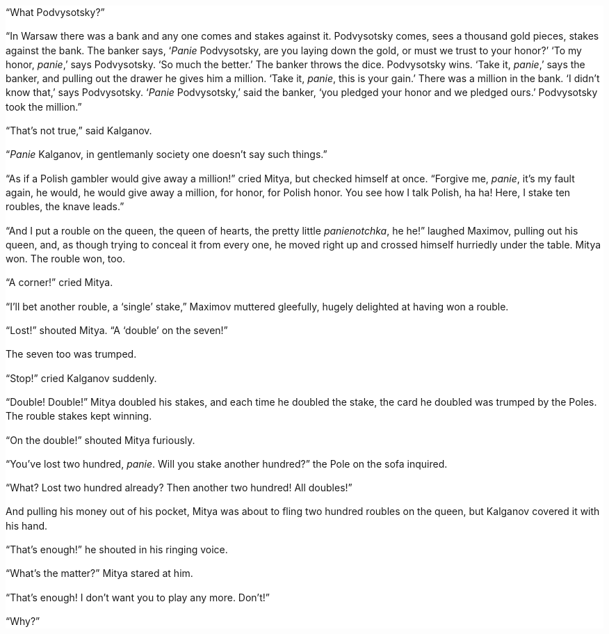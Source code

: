 “What Podvysotsky?”

“In Warsaw there was a bank and any one comes and stakes against it.
Podvysotsky comes, sees a thousand gold pieces, stakes against the bank.
The banker says, ‘_Panie_ Podvysotsky, are you laying down the gold, or
must we trust to your honor?’ ‘To my honor, _panie_,’ says Podvysotsky.
‘So much the better.’ The banker throws the dice. Podvysotsky wins. ‘Take
it, _panie_,’ says the banker, and pulling out the drawer he gives him a
million. ‘Take it, _panie_, this is your gain.’ There was a million in the
bank. ‘I didn’t know that,’ says Podvysotsky. ‘_Panie_ Podvysotsky,’ said
the banker, ‘you pledged your honor and we pledged ours.’ Podvysotsky took
the million.”

“That’s not true,” said Kalganov.

“_Panie_ Kalganov, in gentlemanly society one doesn’t say such things.”

“As if a Polish gambler would give away a million!” cried Mitya, but
checked himself at once. “Forgive me, _panie_, it’s my fault again, he
would, he would give away a million, for honor, for Polish honor. You see
how I talk Polish, ha ha! Here, I stake ten roubles, the knave leads.”

“And I put a rouble on the queen, the queen of hearts, the pretty little
_panienotchka_, he he!” laughed Maximov, pulling out his queen, and, as
though trying to conceal it from every one, he moved right up and crossed
himself hurriedly under the table. Mitya won. The rouble won, too.

“A corner!” cried Mitya.

“I’ll bet another rouble, a ‘single’ stake,” Maximov muttered gleefully,
hugely delighted at having won a rouble.

“Lost!” shouted Mitya. “A ‘double’ on the seven!”

The seven too was trumped.

“Stop!” cried Kalganov suddenly.

“Double! Double!” Mitya doubled his stakes, and each time he doubled the
stake, the card he doubled was trumped by the Poles. The rouble stakes
kept winning.

“On the double!” shouted Mitya furiously.

“You’ve lost two hundred, _panie_. Will you stake another hundred?” the
Pole on the sofa inquired.

“What? Lost two hundred already? Then another two hundred! All doubles!”

And pulling his money out of his pocket, Mitya was about to fling two
hundred roubles on the queen, but Kalganov covered it with his hand.

“That’s enough!” he shouted in his ringing voice.

“What’s the matter?” Mitya stared at him.

“That’s enough! I don’t want you to play any more. Don’t!”

“Why?”
